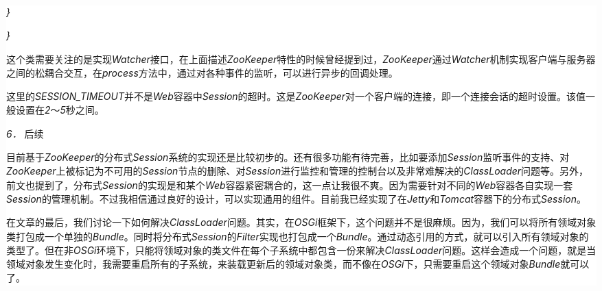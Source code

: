   *}*

*}*

这个类需要关注的是实现*Watcher*接口，在上面描述*ZooKeeper*特性的时候曾经提到过，*ZooKeeper*通过*Watcher*机制实现客户端与服务器之间的松耦合交互，在*process*方法中，通过对各种事件的监听，可以进行异步的回调处理。

这里的*SESSION_TIMEOUT*并不是*Web*容器中*Session*的超时。这是*ZooKeeper*对一个客户端的连接，即一个连接会话的超时设置。该值一般设置在*2*～*5*秒之间。

*6．* 后续

目前基于*ZooKeeper*的分布式*Session*系统的实现还是比较初步的。还有很多功能有待完善，比如要添加*Session*监听事件的支持、对*ZooKeeper*上被标记为不可用的*Session*节点的删除、对*Session*进行监控和管理的控制台以及非常难解决的*ClassLoader*问题等。另外，前文也提到了，分布式*Session*的实现是和某个*Web*容器紧密耦合的，这一点让我很不爽。因为需要针对不同的*Web*容器各自实现一套*Session*的管理机制。不过我相信通过良好的设计，可以实现通用的组件。目前我已经实现了在*Jetty*和*Tomcat*容器下的分布式*Session*。

在文章的最后，我们讨论一下如何解决*ClassLoader*问题。其实，在*OSGi*框架下，这个问题并不是很麻烦。因为，我们可以将所有领域对象类打包成一个单独的*Bundle*。同时将分布式*Session*的*Filter*实现也打包成一个*Bundle*。通过动态引用的方式，就可以引入所有领域对象的类型了。但在非*OSGi*环境下，只能将领域对象的类文件在每个子系统中都包含一份来解决*ClassLoader*问题。这样会造成一个问题，就是当领域对象发生变化时，我需要重启所有的子系统，来装载更新后的领域对象类，而不像在*OSGi*下，只需要重启这个领域对象*Bundle*就可以了。